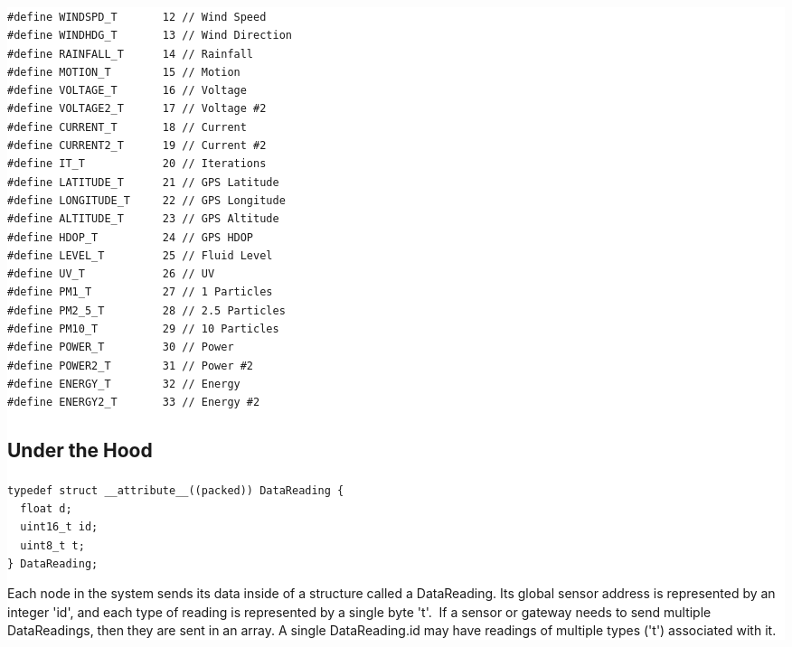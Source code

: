```
#define WINDSPD_T       12 // Wind Speed
#define WINDHDG_T       13 // Wind Direction
#define RAINFALL_T      14 // Rainfall
#define MOTION_T        15 // Motion
#define VOLTAGE_T       16 // Voltage
#define VOLTAGE2_T      17 // Voltage #2
#define CURRENT_T       18 // Current
#define CURRENT2_T      19 // Current #2
#define IT_T            20 // Iterations
#define LATITUDE_T      21 // GPS Latitude
#define LONGITUDE_T     22 // GPS Longitude
#define ALTITUDE_T      23 // GPS Altitude
#define HDOP_T          24 // GPS HDOP
#define LEVEL_T         25 // Fluid Level
#define UV_T            26 // UV
#define PM1_T           27 // 1 Particles
#define PM2_5_T         28 // 2.5 Particles
#define PM10_T          29 // 10 Particles
#define POWER_T         30 // Power
#define POWER2_T        31 // Power #2
#define ENERGY_T        32 // Energy
#define ENERGY2_T       33 // Energy #2
```
## Under the Hood
```
typedef struct __attribute__((packed)) DataReading {
  float d;
  uint16_t id;
  uint8_t t;
} DataReading;
```
Each node in the system sends its data inside of a structure called a DataReading. Its global sensor address is represented by an integer 'id', and each type of reading is represented by a single byte 't'.  If a sensor or gateway needs to send multiple DataReadings, then they are sent in an array. A single DataReading.id may have readings of multiple types ('t') associated with it.
